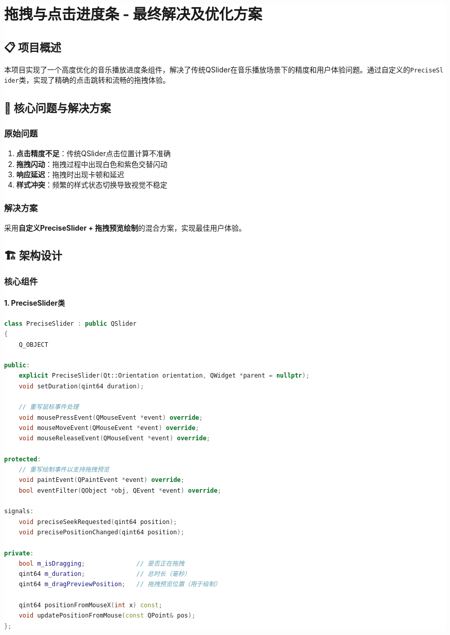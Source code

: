 # 拖拽与点击进度条 - 最终解决及优化方案

## 📋 项目概述

本项目实现了一个高度优化的音乐播放进度条组件，解决了传统QSlider在音乐播放场景下的精度和用户体验问题。通过自定义的`PreciseSlider`类，实现了精确的点击跳转和流畅的拖拽体验。

## 🎯 核心问题与解决方案

### 原始问题
1. **点击精度不足**：传统QSlider点击位置计算不准确
2. **拖拽闪动**：拖拽过程中出现白色和紫色交替闪动
3. **响应延迟**：拖拽时出现卡顿和延迟
4. **样式冲突**：频繁的样式状态切换导致视觉不稳定

### 解决方案
采用**自定义PreciseSlider + 拖拽预览绘制**的混合方案，实现最佳用户体验。

## 🏗️ 架构设计

### 核心组件

#### 1. PreciseSlider类
```cpp
class PreciseSlider : public QSlider
{
    Q_OBJECT
    
public:
    explicit PreciseSlider(Qt::Orientation orientation, QWidget *parent = nullptr);
    void setDuration(qint64 duration);
    
    // 重写鼠标事件处理
    void mousePressEvent(QMouseEvent *event) override;
    void mouseMoveEvent(QMouseEvent *event) override;
    void mouseReleaseEvent(QMouseEvent *event) override;
    
protected:
    // 重写绘制事件以支持拖拽预览
    void paintEvent(QPaintEvent *event) override;
    bool eventFilter(QObject *obj, QEvent *event) override;
    
signals:
    void preciseSeekRequested(qint64 position);
    void precisePositionChanged(qint64 position);
    
private:
    bool m_isDragging;              // 是否正在拖拽
    qint64 m_duration;              // 总时长（毫秒）
    qint64 m_dragPreviewPosition;   // 拖拽预览位置（用于绘制）
    
    qint64 positionFromMouseX(int x) const;
    void updatePositionFromMouse(const QPoint& pos);
};
```
